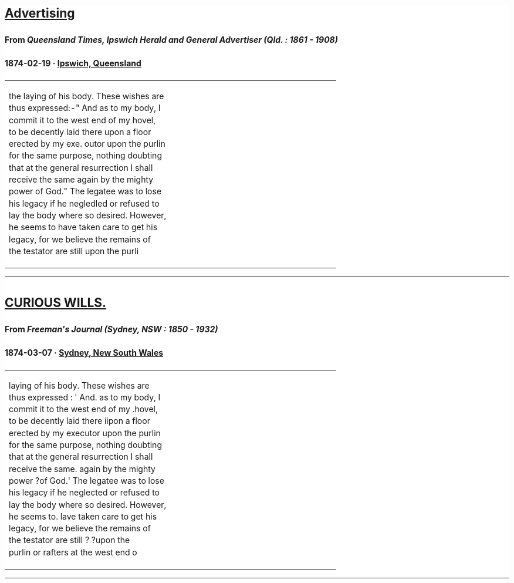 ## [Advertising](http://trove.nla.gov.au/ndp/del/article/130761965)

#### From _Queensland Times, Ipswich Herald and General Advertiser (Qld. : 1861 - 1908)_

#### 1874-02-19 &middot; [Ipswich, Queensland](http://dbpedia.org/resource/Ipswich%2C_Queensland)

<table style="width: 100%;"><tr><td style="width: 50%">

  
the laying of his body. These wishes are  
thus expressed:-&quot; And as to my body, I  
commit it to the west end of my hovel,  
to be decently laid there upon a floor  
erected by my exe. outor upon the purlin  
for the same purpose, nothing doubting  
that at the general resurrection I shall  
receive the same again by the mighty  
power of God.&quot; The legatee was to lose  
his legacy if he negledled or refused to  
lay the body where so desired. However,  
he seems to have taken care to get his  
legacy, for we believe the remains of  
the testator are still upon the purli
</td></tr></table>

---

## [CURIOUS WILLS.](http://trove.nla.gov.au/ndp/del/article/128806945)

#### From _Freeman's Journal (Sydney, NSW : 1850 - 1932)_

#### 1874-03-07 &middot; [Sydney, New South Wales](http://dbpedia.org/resource/Sydney)

<table style="width: 100%;"><tr><td style="width: 50%">

  
laying of his body. These wishes are  
thus expressed : &#x27; And. as to my body, I  
commit it to the west end of my .hovel,  
to be decently laid there iipon a floor  
erected by my executor upon the purlin  
for the same purpose, nothing doubting  
that at the general resurrection I shall  
receive the same. again by the mighty  
power ?of God.&#x27; The legatee was to lose  
his legacy if he neglected or refused to  
lay the body where so desired. However,  
he seems to. lave taken care to get his  
legacy, for we believe the remains of  
the testator are still ? ?upon the  
purlin or rafters at the west end o
</td></tr></table>

---